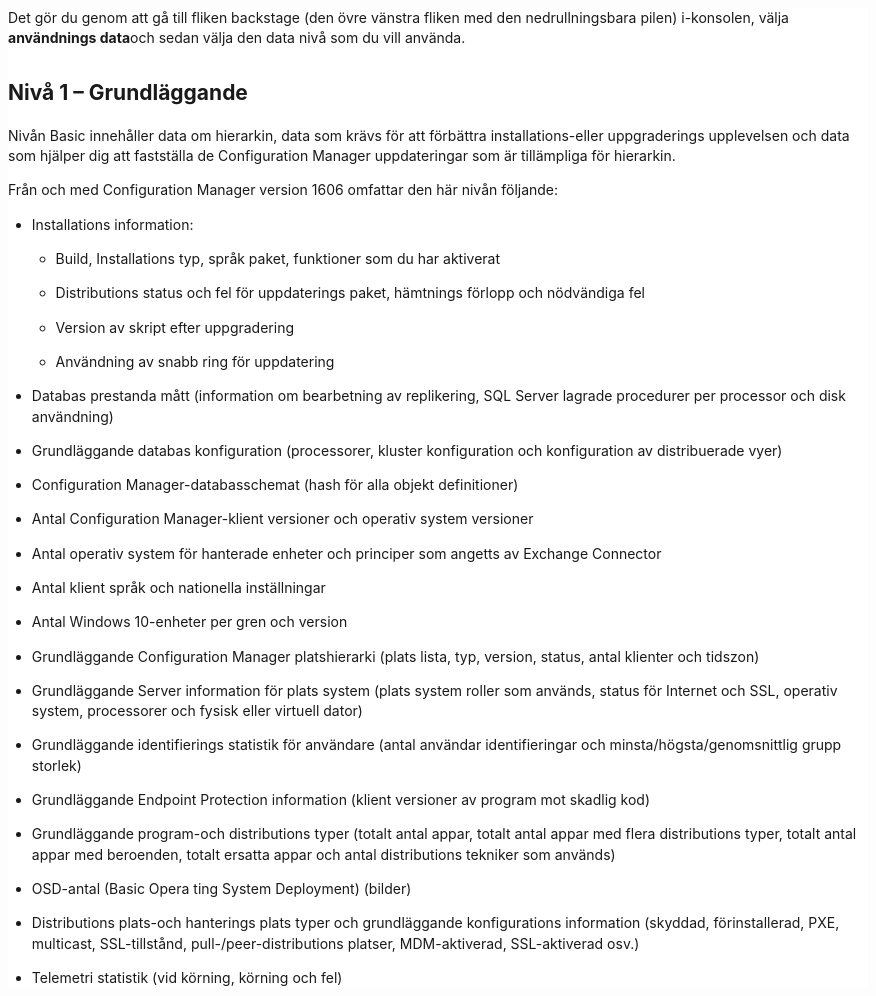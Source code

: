    Det gör du genom att gå till fliken backstage (den övre vänstra fliken med den nedrullningsbara pilen) i-konsolen, välja **användnings data**och sedan välja den data nivå som du vill använda.  

##  <a name="level-1---basic"></a><a name="bkmk_level1"></a> Nivå 1 – Grundläggande
 Nivån Basic innehåller data om hierarkin, data som krävs för att förbättra installations-eller uppgraderings upplevelsen och data som hjälper dig att fastställa de Configuration Manager uppdateringar som är tillämpliga för hierarkin.

 Från och med Configuration Manager version 1606 omfattar den här nivån följande:


-   Installations information:
      - Build, Installations typ, språk paket, funktioner som du har aktiverat  

      -   Distributions status och fel för uppdaterings paket, hämtnings förlopp och nödvändiga fel 

      -  Version av skript efter uppgradering

      -  Användning av snabb ring för uppdatering

-   Databas prestanda mått (information om bearbetning av replikering, SQL Server lagrade procedurer per processor och disk användning)

-   Grundläggande databas konfiguration (processorer, kluster konfiguration och konfiguration av distribuerade vyer)

-   Configuration Manager-databasschemat (hash för alla objekt definitioner)

-   Antal Configuration Manager-klient versioner och operativ system versioner

-   Antal operativ system för hanterade enheter och principer som angetts av Exchange Connector

-   Antal klient språk och nationella inställningar

-   Antal Windows 10-enheter per gren och version

-   Grundläggande Configuration Manager platshierarki (plats lista, typ, version, status, antal klienter och tidszon)

-   Grundläggande Server information för plats system (plats system roller som används, status för Internet och SSL, operativ system, processorer och fysisk eller virtuell dator)

-   Grundläggande identifierings statistik för användare (antal användar identifieringar och minsta/högsta/genomsnittlig grupp storlek)

-   Grundläggande Endpoint Protection information (klient versioner av program mot skadlig kod)

-   Grundläggande program-och distributions typer (totalt antal appar, totalt antal appar med flera distributions typer, totalt antal appar med beroenden, totalt ersatta appar och antal distributions tekniker som används)

-   OSD-antal (Basic Opera ting System Deployment) (bilder)

-   Distributions plats-och hanterings plats typer och grundläggande konfigurations information (skyddad, förinstallerad, PXE, multicast, SSL-tillstånd, pull-/peer-distributions platser, MDM-aktiverad, SSL-aktiverad osv.)

-   Telemetri statistik (vid körning, körning och fel)

